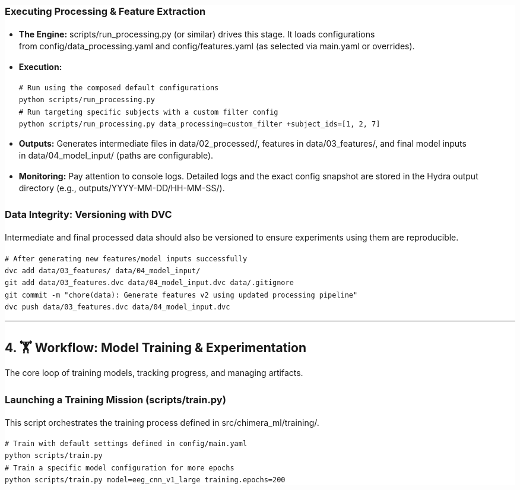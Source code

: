 

### Executing Processing & Feature Extraction

- **The Engine:** scripts/run_processing.py (or similar) drives this stage. It loads configurations from config/data_processing.yaml and config/features.yaml (as selected via main.yaml or overrides).

- **Execution:**

    ```text
    # Run using the composed default configurations
    python scripts/run_processing.py
    # Run targeting specific subjects with a custom filter config
    python scripts/run_processing.py data_processing=custom_filter +subject_ids=[1, 2, 7]
    ```

- **Outputs:** Generates intermediate files in data/02_processed/, features in data/03_features/, and final model inputs in data/04_model_input/ (paths are configurable).

- **Monitoring:** Pay attention to console logs. Detailed logs and the exact config snapshot are stored in the Hydra output directory (e.g., outputs/YYYY-MM-DD/HH-MM-SS/).

### Data Integrity: Versioning with DVC

Intermediate and final processed data should also be versioned to ensure experiments using them are reproducible.

```text
# After generating new features/model inputs successfully
dvc add data/03_features/ data/04_model_input/
git add data/03_features.dvc data/04_model_input.dvc data/.gitignore
git commit -m "chore(data): Generate features v2 using updated processing pipeline"
dvc push data/03_features.dvc data/04_model_input.dvc
```

---

## 4. 🏋️ Workflow: Model Training & Experimentation

The core loop of training models, tracking progress, and managing artifacts.

### Launching a Training Mission (scripts/train.py)

This script orchestrates the training process defined in src/chimera_ml/training/.

```text
# Train with default settings defined in config/main.yaml
python scripts/train.py
# Train a specific model configuration for more epochs
python scripts/train.py model=eeg_cnn_v1_large training.epochs=200
```
